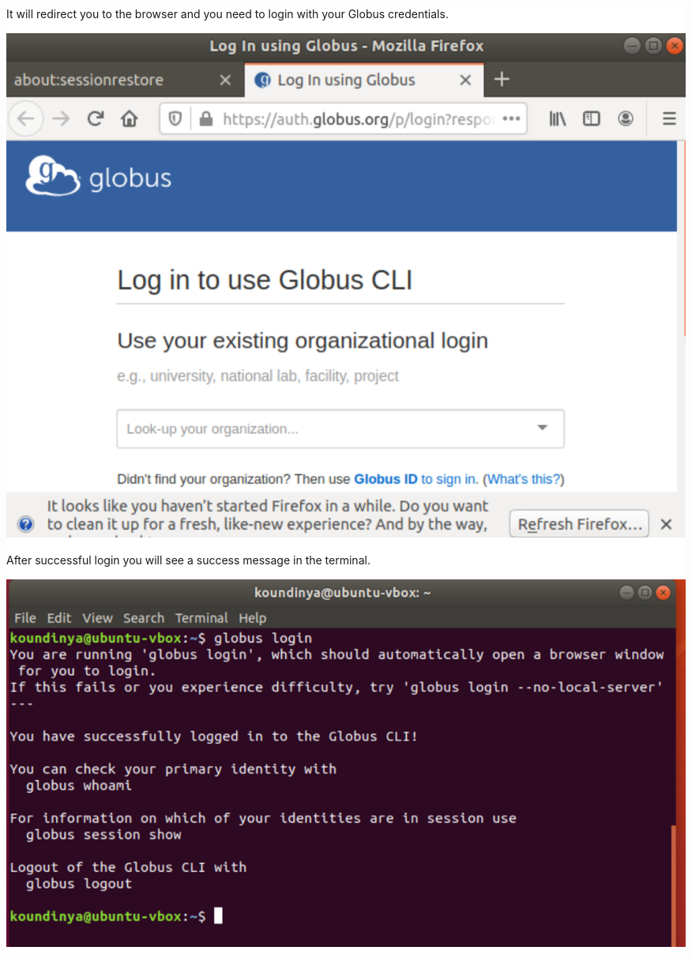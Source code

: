 It will redirect you to the browser and you need to login with your Globus credentials.

<img src="/assets/img/tutorialsimages/globuscli/2.png" >

After successful login you will see a success message in the terminal.

<img src="/assets/img/tutorialsimages/globuscli/3.png" >
